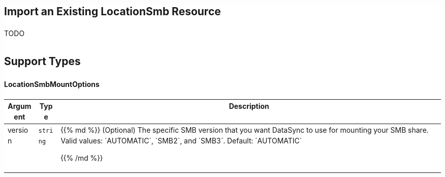 ## Import an Existing LocationSmb Resource

TODO

## Support Types

#### LocationSmbMountOptions

<table class="ml-6">
    <thead>
        <tr>
            <th>Argument</th>
            <th>Type</th>
            <th>Description</th>
        </tr>
    </thead>
    <tbody>
        <tr>
            <td class="align-top">version</td>
            <td class="align-top"><code>string</code></td>
            <td class="align-top">{{% md %}}
(Optional) The specific SMB version that you want DataSync to use for mounting your SMB share. Valid values: `AUTOMATIC`, `SMB2`, and `SMB3`. Default: `AUTOMATIC`

{{% /md %}}</td>
        </tr>
    </tbody>
</table>

